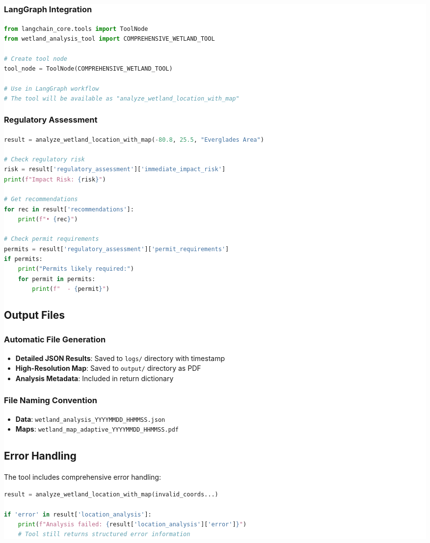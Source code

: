 ### LangGraph Integration
```python
from langchain_core.tools import ToolNode
from wetland_analysis_tool import COMPREHENSIVE_WETLAND_TOOL

# Create tool node
tool_node = ToolNode(COMPREHENSIVE_WETLAND_TOOL)

# Use in LangGraph workflow
# The tool will be available as "analyze_wetland_location_with_map"
```

### Regulatory Assessment
```python
result = analyze_wetland_location_with_map(-80.8, 25.5, "Everglades Area")

# Check regulatory risk
risk = result['regulatory_assessment']['immediate_impact_risk']
print(f"Impact Risk: {risk}")

# Get recommendations
for rec in result['recommendations']:
    print(f"• {rec}")

# Check permit requirements
permits = result['regulatory_assessment']['permit_requirements']
if permits:
    print("Permits likely required:")
    for permit in permits:
        print(f"  - {permit}")
```

## Output Files

### Automatic File Generation
- **Detailed JSON Results**: Saved to `logs/` directory with timestamp
- **High-Resolution Map**: Saved to `output/` directory as PDF
- **Analysis Metadata**: Included in return dictionary

### File Naming Convention
- **Data**: `wetland_analysis_YYYYMMDD_HHMMSS.json`
- **Maps**: `wetland_map_adaptive_YYYYMMDD_HHMMSS.pdf`

## Error Handling

The tool includes comprehensive error handling:

```python
result = analyze_wetland_location_with_map(invalid_coords...)

if 'error' in result['location_analysis']:
    print(f"Analysis failed: {result['location_analysis']['error']}")
    # Tool still returns structured error information
```
